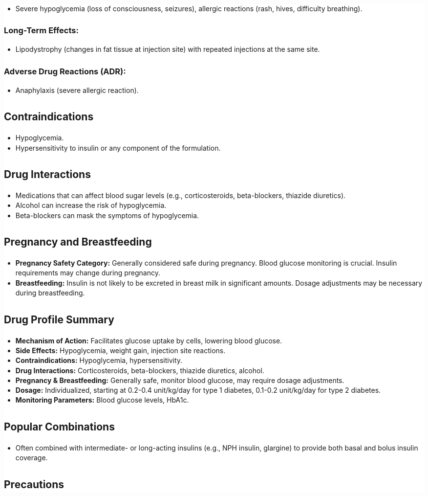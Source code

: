 - Severe hypoglycemia (loss of consciousness, seizures), allergic reactions (rash, hives, difficulty breathing).

### **Long-Term Effects:**

- Lipodystrophy (changes in fat tissue at injection site) with repeated injections at the same site.

### **Adverse Drug Reactions (ADR):**

- Anaphylaxis (severe allergic reaction).

## **Contraindications**

- Hypoglycemia.
- Hypersensitivity to insulin or any component of the formulation.

## **Drug Interactions**

- Medications that can affect blood sugar levels (e.g., corticosteroids, beta-blockers, thiazide diuretics).
- Alcohol can increase the risk of hypoglycemia.
- Beta-blockers can mask the symptoms of hypoglycemia.


## **Pregnancy and Breastfeeding**

- **Pregnancy Safety Category:** Generally considered safe during pregnancy. Blood glucose monitoring is crucial. Insulin requirements may change during pregnancy.
- **Breastfeeding:**  Insulin is not likely to be excreted in breast milk in significant amounts. Dosage adjustments may be necessary during breastfeeding.


## **Drug Profile Summary**

- **Mechanism of Action:** Facilitates glucose uptake by cells, lowering blood glucose.
- **Side Effects:** Hypoglycemia, weight gain, injection site reactions.
- **Contraindications:** Hypoglycemia, hypersensitivity.
- **Drug Interactions:**  Corticosteroids, beta-blockers, thiazide diuretics, alcohol.
- **Pregnancy & Breastfeeding:**  Generally safe, monitor blood glucose, may require dosage adjustments.
- **Dosage:**  Individualized, starting at 0.2-0.4 unit/kg/day for type 1 diabetes, 0.1-0.2 unit/kg/day for type 2 diabetes.
- **Monitoring Parameters:** Blood glucose levels, HbA1c.

## **Popular Combinations**

- Often combined with intermediate- or long-acting insulins (e.g., NPH insulin, glargine) to provide both basal and bolus insulin coverage.

## **Precautions**
